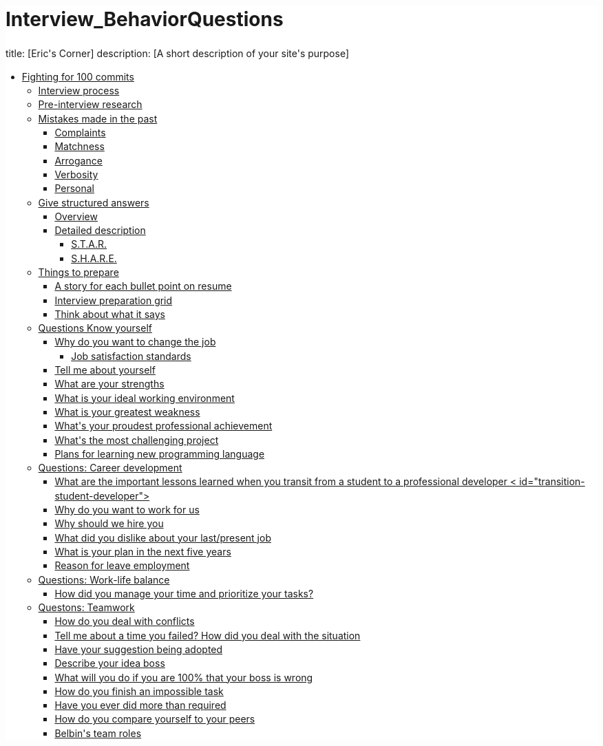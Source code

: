 # Interview_BehaviorQuestions

title: \[Eric's Corner] description: \[A short description of your site's purpose]

* [Fighting for 100 commits](BehaviorQuestions.md#fighting-for-100-commits)
  * [Interview process](BehaviorQuestions.md#interview-process)
  * [Pre-interview research](BehaviorQuestions.md#pre-interview-research)
  * [Mistakes made in the past](BehaviorQuestions.md#mistakes-made-in-the-past)
    * [Complaints](BehaviorQuestions.md#complaints)
    * [Matchness](BehaviorQuestions.md#matchness)
    * [Arrogance](BehaviorQuestions.md#arrogance)
    * [Verbosity](BehaviorQuestions.md#verbosity)
    * [Personal](BehaviorQuestions.md#personal)
  * [Give structured answers](BehaviorQuestions.md#give-structured-answers)
    * [Overview](BehaviorQuestions.md#overview)
    * [Detailed description](BehaviorQuestions.md#detailed-description)
      * [S.T.A.R.](BehaviorQuestions.md#star)
      * [S.H.A.R.E.](BehaviorQuestions.md#share)
  * [Things to prepare](BehaviorQuestions.md#things-to-prepare)
    * [A story for each bullet point on resume](BehaviorQuestions.md#a-story-for-each-bullet-point-on-resume)
    * [Interview preparation grid](BehaviorQuestions.md#interview-preparation-grid)
    * [Think about what it says](BehaviorQuestions.md#think-about-what-it-says)
  * [Questions Know yourself](BehaviorQuestions.md#questions-know-yourself)
    * [Why do you want to change the job](BehaviorQuestions.md#why-do-you-want-to-change-the-job)
      * [Job satisfaction standards](BehaviorQuestions.md#job-satisfaction-standards)
    * [Tell me about yourself](BehaviorQuestions.md#tell-me-about-yourself)
    * [What are your strengths](BehaviorQuestions.md#what-are-your-strengths)
    * [What is your ideal working environment](BehaviorQuestions.md#what-is-your-ideal-working-environment)
    * [What is your greatest weakness](BehaviorQuestions.md#what-is-your-greatest-weakness)
    * [What's your proudest professional achievement](BehaviorQuestions.md#whats-your-proudest-professional-achievement)
    * [What's the most challenging project](BehaviorQuestions.md#whats-the-most-challenging-project)
    * [Plans for learning new programming language](BehaviorQuestions.md#plans-for-learning-new-programming-language)
  * [Questions: Career development](BehaviorQuestions.md#questions-career-development)
    * [What are the important lessons learned when you transit from a student to a professional developer < id="transition-student-developer">](BehaviorQuestions.md#what-are-the-important-lessons-learned-when-you-transit-from-a-student-to-a-professional-developer--idtransition-student-developera)
    * [Why do you want to work for us](BehaviorQuestions.md#why-do-you-want-to-work-for-us)
    * [Why should we hire you](BehaviorQuestions.md#why-should-we-hire-you)
    * [What did you dislike about your last/present job](BehaviorQuestions.md#what-did-you-dislike-about-your-lastpresent-job)
    * [What is your plan in the next five years](BehaviorQuestions.md#what-is-your-plan-in-the-next-five-years)
    * [Reason for leave employment](BehaviorQuestions.md#reason-for-leave-employment)
  * [Questions: Work-life balance](BehaviorQuestions.md#questions-work-life-balance)
    * [How did you manage your time and prioritize your tasks?](BehaviorQuestions.md#how-did-you-manage-your-time-and-prioritize-your-tasks)
  * [Questons: Teamwork](BehaviorQuestions.md#questons-teamwork)
    * [How do you deal with conflicts](BehaviorQuestions.md#how-do-you-deal-with-conflicts)
    * [Tell me about a time you failed? How did you deal with the situation](BehaviorQuestions.md#tell-me-about-a-time-you-failed-how-did-you-deal-with-the-situation)
    * [Have your suggestion being adopted](BehaviorQuestions.md#have-your-suggestion-being-adopted)
    * [Describe your idea boss](BehaviorQuestions.md#describe-your-idea-boss)
    * [What will you do if you are 100% that your boss is wrong](BehaviorQuestions.md#what-will-you-do-if-you-are-100-that-your-boss-is-wrong)
    * [How do you finish an impossible task](BehaviorQuestions.md#how-do-you-finish-an-impossible-task)
    * [Have you ever did more than required](BehaviorQuestions.md#have-you-ever-did-more-than-required)
    * [How do you compare yourself to your peers](BehaviorQuestions.md#how-do-you-compare-yourself-to-your-peers)
    * [Belbin's team roles](BehaviorQuestions.md#belbins-team-roles)